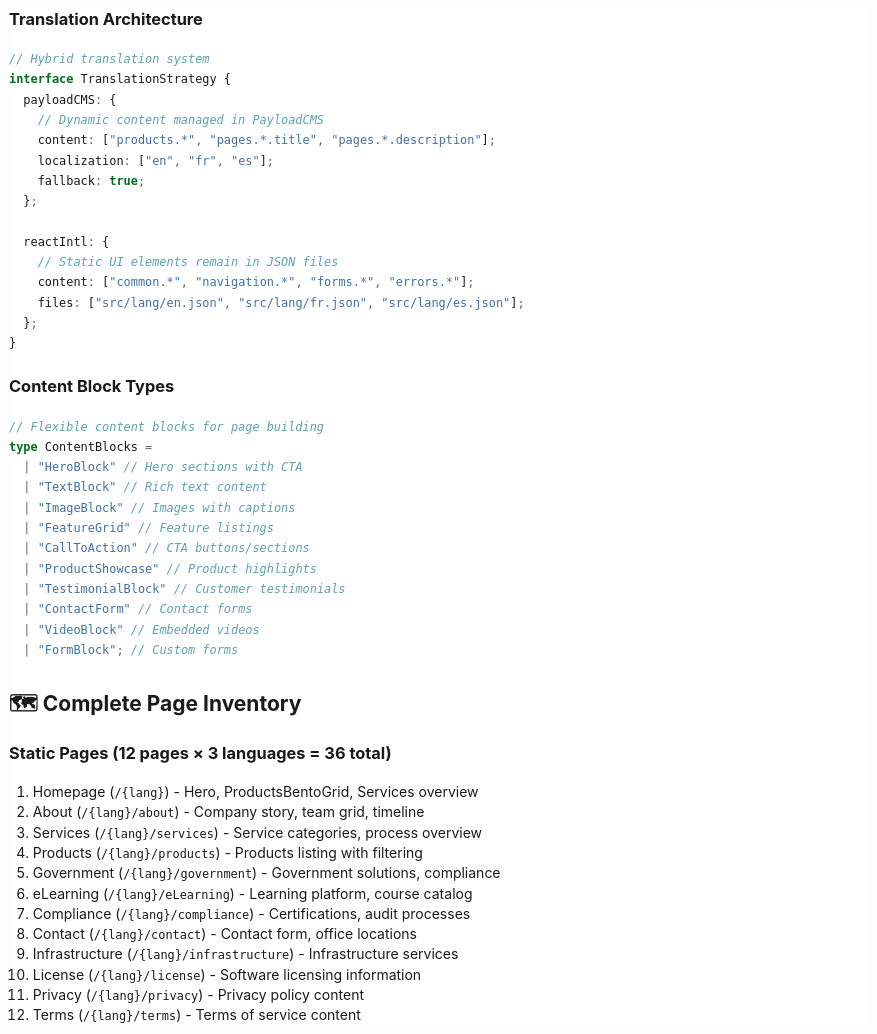 ### **Translation Architecture**

```typescript
// Hybrid translation system
interface TranslationStrategy {
  payloadCMS: {
    // Dynamic content managed in PayloadCMS
    content: ["products.*", "pages.*.title", "pages.*.description"];
    localization: ["en", "fr", "es"];
    fallback: true;
  };

  reactIntl: {
    // Static UI elements remain in JSON files
    content: ["common.*", "navigation.*", "forms.*", "errors.*"];
    files: ["src/lang/en.json", "src/lang/fr.json", "src/lang/es.json"];
  };
}
```

### **Content Block Types**

```typescript
// Flexible content blocks for page building
type ContentBlocks =
  | "HeroBlock" // Hero sections with CTA
  | "TextBlock" // Rich text content
  | "ImageBlock" // Images with captions
  | "FeatureGrid" // Feature listings
  | "CallToAction" // CTA buttons/sections
  | "ProductShowcase" // Product highlights
  | "TestimonialBlock" // Customer testimonials
  | "ContactForm" // Contact forms
  | "VideoBlock" // Embedded videos
  | "FormBlock"; // Custom forms
```

## 🗺️ **Complete Page Inventory**

### **Static Pages (12 pages × 3 languages = 36 total)**

1. Homepage (`/{lang}`) - Hero, ProductsBentoGrid, Services overview
2. About (`/{lang}/about`) - Company story, team grid, timeline
3. Services (`/{lang}/services`) - Service categories, process overview
4. Products (`/{lang}/products`) - Products listing with filtering
5. Government (`/{lang}/government`) - Government solutions, compliance
6. eLearning (`/{lang}/eLearning`) - Learning platform, course catalog
7. Compliance (`/{lang}/compliance`) - Certifications, audit processes
8. Contact (`/{lang}/contact`) - Contact form, office locations
9. Infrastructure (`/{lang}/infrastructure`) - Infrastructure services
10. License (`/{lang}/license`) - Software licensing information
11. Privacy (`/{lang}/privacy`) - Privacy policy content
12. Terms (`/{lang}/terms`) - Terms of service content
